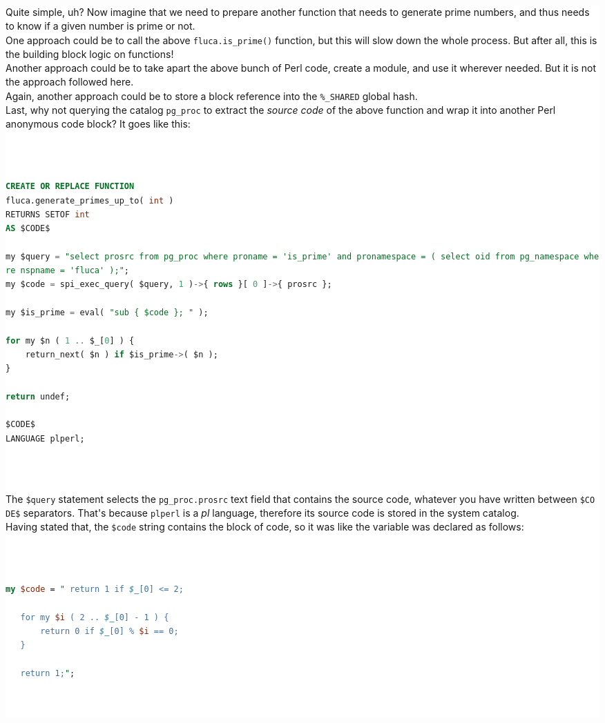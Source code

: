 Quite simple, uh? Now imagine that we need to prepare another function that needs to generate prime numbers, and thus needs to know if a given number is prime or not.
<br/>
One approach could be to call the above `fluca.is_prime()` function, but this will slow down the whole process. But after all, this is the building block logic on functions!
<br/>
Another approach could be to take apart the above bunch of Perl code, create a module, and use it wherever needed. But it is not the approach followed here.
<br/>
Again, another approach could be to store a block reference into the `%_SHARED` global hash.
<br/>
Last, why not querying the catalog `pg_proc` to extract the *source code* of the above function and wrap it into another Perl anonymous code block? It goes like this:

<br/>
<br/>

``` sql
CREATE OR REPLACE FUNCTION
fluca.generate_primes_up_to( int )
RETURNS SETOF int
AS $CODE$

my $query = "select prosrc from pg_proc where proname = 'is_prime' and pronamespace = ( select oid from pg_namespace where nspname = 'fluca' );";
my $code = spi_exec_query( $query, 1 )->{ rows }[ 0 ]->{ prosrc };

my $is_prime = eval( "sub { $code }; " );

for my $n ( 1 .. $_[0] ) {
    return_next( $n ) if $is_prime->( $n );
}

return undef;

$CODE$
LANGUAGE plperl;

```
<br/>
<br/>

The `$query` statement selects the `pg_proc.prosrc` text field that contains the source code, whatever you have written between `$CODE$` separators. That's because `plperl` is a *pl* language, therefore its source code is stored in the system catalog.
<br/>
Having stated that, the `$code` string contains the block of code, so it was like the variable was declared as follows:


<br/>
<br/>

``` perl
my $code = " return 1 if $_[0] <= 2;

   for my $i ( 2 .. $_[0] - 1 ) {
       return 0 if $_[0] % $i == 0;
   }

   return 1;";
```
<br/>
<br/>
